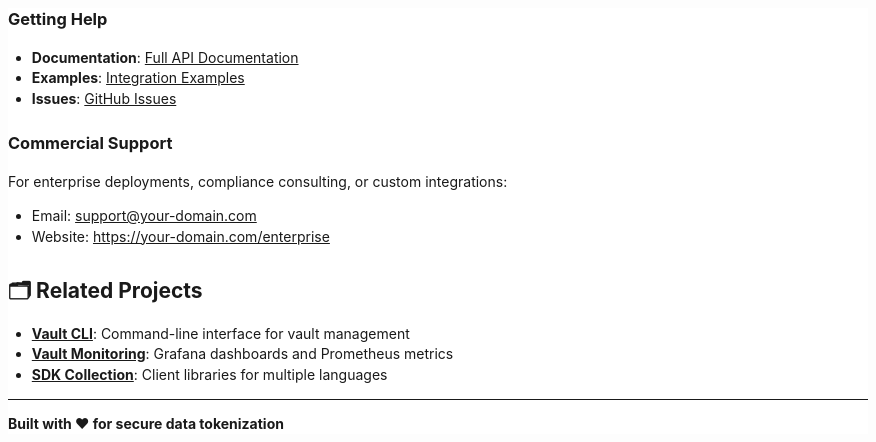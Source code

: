 ### Getting Help
- **Documentation**: [Full API Documentation](docs/api.md)
- **Examples**: [Integration Examples](examples/)
- **Issues**: [GitHub Issues](https://github.com/your-username/tokenization-vault-system/issues)

### Commercial Support
For enterprise deployments, compliance consulting, or custom integrations:
- Email: support@your-domain.com
- Website: https://your-domain.com/enterprise

## 🗂️ Related Projects

- **[Vault CLI](https://github.com/your-username/vault-cli)**: Command-line interface for vault management
- **[Vault Monitoring](https://github.com/your-username/vault-monitoring)**: Grafana dashboards and Prometheus metrics
- **[SDK Collection](https://github.com/your-username/vault-sdks)**: Client libraries for multiple languages

---

**Built with ❤️ for secure data tokenization**